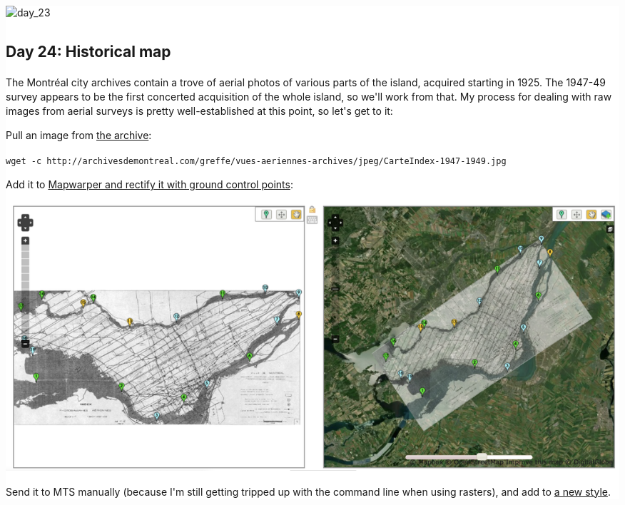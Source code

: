 ![day_23](img/day_23.png)

## Day 24: Historical map

The Montréal city archives contain a trove of aerial photos of various parts of the island, acquired starting in 1925. The 1947-49 survey appears to be the first concerted acquisition of the whole island, so we'll work from that. My process for dealing with raw images from aerial surveys is pretty well-established at this point, so let's get to it:

Pull an image from [the archive](https://donnees.montreal.ca/ville-de-montreal/vues-aeriennes-archives):

`wget -c http://archivesdemontreal.com/greffe/vues-aeriennes-archives/jpeg/CarteIndex-1947-1949.jpg`

Add it to [Mapwarper and rectify it with ground control points](https://mapwarper.net/maps/60605#Preview_Rectified_Map_tab):

![mapwarper](img/day_24a.png)

Send it to MTS manually (because I'm still getting tripped up with the command line when using rasters), and add to [a new style](https://api.mapbox.com/styles/v1/landplanner/ckwdjp8ta392g14t8ejz1nu3s.html?title=copy&access_token=pk.eyJ1IjoibGFuZHBsYW5uZXIiLCJhIjoiY2pmYmpmZmJrM3JjeTMzcGRvYnBjd3B6byJ9.qr2gSWrXpUhZ8vHv-cSK0w&zoomwheel=true&fresh=true#10.16/45.4257/-73.494/330/75).
